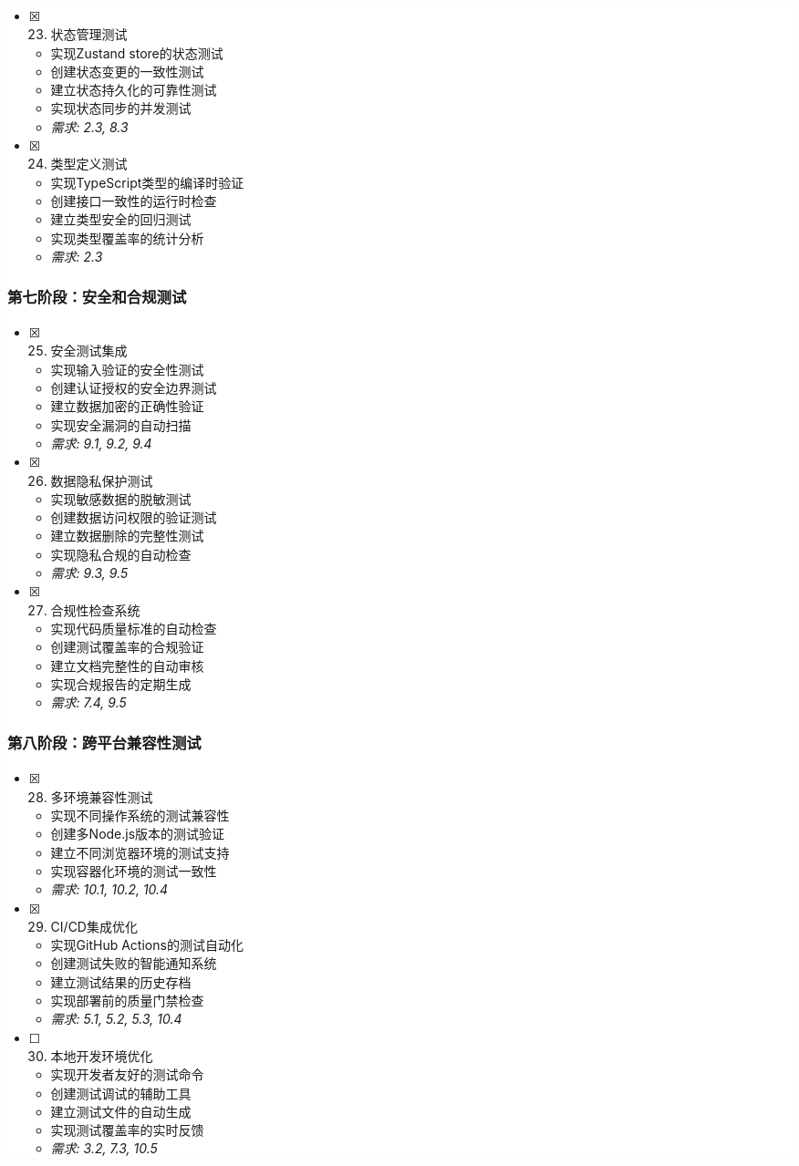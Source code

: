 - [x] 23. 状态管理测试
  - 实现Zustand store的状态测试
  - 创建状态变更的一致性测试
  - 建立状态持久化的可靠性测试
  - 实现状态同步的并发测试
  - _需求: 2.3, 8.3_

- [x] 24. 类型定义测试
  - 实现TypeScript类型的编译时验证
  - 创建接口一致性的运行时检查
  - 建立类型安全的回归测试
  - 实现类型覆盖率的统计分析
  - _需求: 2.3_

### 第七阶段：安全和合规测试

- [x] 25. 安全测试集成
  - 实现输入验证的安全性测试
  - 创建认证授权的安全边界测试
  - 建立数据加密的正确性验证
  - 实现安全漏洞的自动扫描
  - _需求: 9.1, 9.2, 9.4_

- [x] 26. 数据隐私保护测试
  - 实现敏感数据的脱敏测试
  - 创建数据访问权限的验证测试
  - 建立数据删除的完整性测试
  - 实现隐私合规的自动检查
  - _需求: 9.3, 9.5_

- [x] 27. 合规性检查系统
  - 实现代码质量标准的自动检查
  - 创建测试覆盖率的合规验证
  - 建立文档完整性的自动审核
  - 实现合规报告的定期生成
  - _需求: 7.4, 9.5_

### 第八阶段：跨平台兼容性测试

- [x] 28. 多环境兼容性测试
  - 实现不同操作系统的测试兼容性
  - 创建多Node.js版本的测试验证
  - 建立不同浏览器环境的测试支持
  - 实现容器化环境的测试一致性
  - _需求: 10.1, 10.2, 10.4_

- [x] 29. CI/CD集成优化
  - 实现GitHub Actions的测试自动化
  - 创建测试失败的智能通知系统
  - 建立测试结果的历史存档
  - 实现部署前的质量门禁检查
  - _需求: 5.1, 5.2, 5.3, 10.4_

- [ ] 30. 本地开发环境优化
  - 实现开发者友好的测试命令
  - 创建测试调试的辅助工具
  - 建立测试文件的自动生成
  - 实现测试覆盖率的实时反馈
  - _需求: 3.2, 7.3, 10.5_
